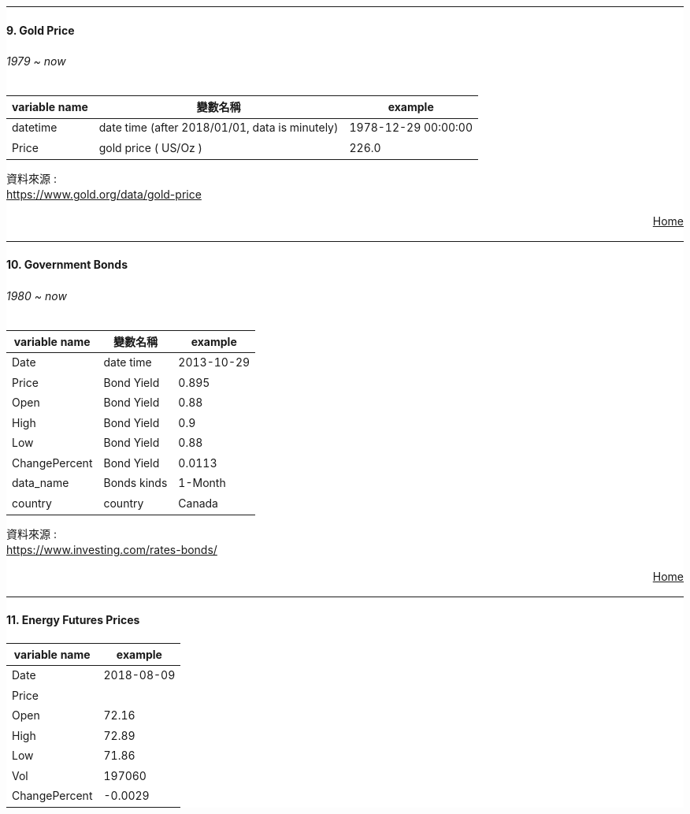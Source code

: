 ------------------------------------------------------------
#### 9. Gold Price
###### 1979 ~ now

| variable name | 變數名稱 | example |
|---------------|---------|----------|
|datetime|date time (after 2018/01/01, data is minutely)|1978-12-29 00:00:00 |
|Price|gold price ( US/Oz )|226.0|
 
資料來源 : <br>
https://www.gold.org/data/gold-price

<html>
<p align="right">
  <a href = 'https://github.com/f496328mm/FinancialMining/tree/master/OpenData#variable-introduction'> Home </a></p>
</html>

------------------------------------------------------------
#### 10. Government Bonds
###### 1980 ~ now

| variable name | 變數名稱 | example |
|---------------|---------|----------|
|Date|date time |2013-10-29 |
|Price|Bond Yield |0.895|
|Open|Bond Yield |0.88|
|High|Bond Yield |0.9|
|Low|Bond Yield |0.88|
|ChangePercent|Bond Yield |0.0113|
|data_name|Bonds kinds|1-Month|
|country|country|Canada|
 
資料來源 : <br>
https://www.investing.com/rates-bonds/

<html>
<p align="right">
  <a href = 'https://github.com/f496328mm/FinancialMining/tree/master/OpenData#variable-introduction'> Home </a></p>
</html>

------------------------------------------------------------
#### 11. Energy Futures Prices

| variable name | example |
|---------------|----------|
|Date |2018-08-09 |
|Price| |72.07|
|Open |72.16|
|High|72.89|
|Low|71.86|
|Vol|197060|
|ChangePercent|-0.0029|